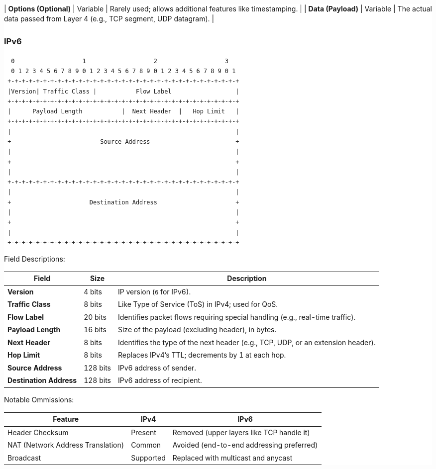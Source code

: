 | **Options (Optional)**     | Variable | Rarely used; allows additional features like timestamping.             |
| **Data (Payload)**         | Variable | The actual data passed from Layer 4 (e.g., TCP segment, UDP datagram). |

### IPv6

```text
  0                   1                   2                   3
  0 1 2 3 4 5 6 7 8 9 0 1 2 3 4 5 6 7 8 9 0 1 2 3 4 5 6 7 8 9 0 1
 +-+-+-+-+-+-+-+-+-+-+-+-+-+-+-+-+-+-+-+-+-+-+-+-+-+-+-+-+-+-+-+-+
 |Version| Traffic Class |           Flow Label                  |
 +-+-+-+-+-+-+-+-+-+-+-+-+-+-+-+-+-+-+-+-+-+-+-+-+-+-+-+-+-+-+-+-+
 |      Payload Length           |  Next Header  |   Hop Limit   |
 +-+-+-+-+-+-+-+-+-+-+-+-+-+-+-+-+-+-+-+-+-+-+-+-+-+-+-+-+-+-+-+-+
 |                                                               |
 +                         Source Address                        +
 |                                                               |
 +                                                               +
 |                                                               |
 +-+-+-+-+-+-+-+-+-+-+-+-+-+-+-+-+-+-+-+-+-+-+-+-+-+-+-+-+-+-+-+-+
 |                                                               |
 +                      Destination Address                      +
 |                                                               |
 +                                                               +
 |                                                               |
 +-+-+-+-+-+-+-+-+-+-+-+-+-+-+-+-+-+-+-+-+-+-+-+-+-+-+-+-+-+-+-+-+
```

Field Descriptions:

| Field                   | Size     | Description                                                                      |
| ----------------------- | -------- | -------------------------------------------------------------------------------- |
| **Version**             | 4 bits   | IP version (`6` for IPv6).                                                       |
| **Traffic Class**       | 8 bits   | Like Type of Service (ToS) in IPv4; used for QoS.                                |
| **Flow Label**          | 20 bits  | Identifies packet flows requiring special handling (e.g., real-time traffic).    |
| **Payload Length**      | 16 bits  | Size of the payload (excluding header), in bytes.                                |
| **Next Header**         | 8 bits   | Identifies the type of the next header (e.g., TCP, UDP, or an extension header). |
| **Hop Limit**           | 8 bits   | Replaces IPv4’s TTL; decrements by 1 at each hop.                                |
| **Source Address**      | 128 bits | IPv6 address of sender.                                                          |
| **Destination Address** | 128 bits | IPv6 address of recipient.                                                       |

Notable Ommissions:

| Feature                           | IPv4        | IPv6                                        |
| --------------------------------- | ----------- | ------------------------------------------- |
| Header Checksum                   | Present   | Removed (upper layers like TCP handle it) |
| NAT (Network Address Translation) | Common    | Avoided (end-to-end addressing preferred) |
| Broadcast                         | Supported | Replaced with multicast and anycast       |
